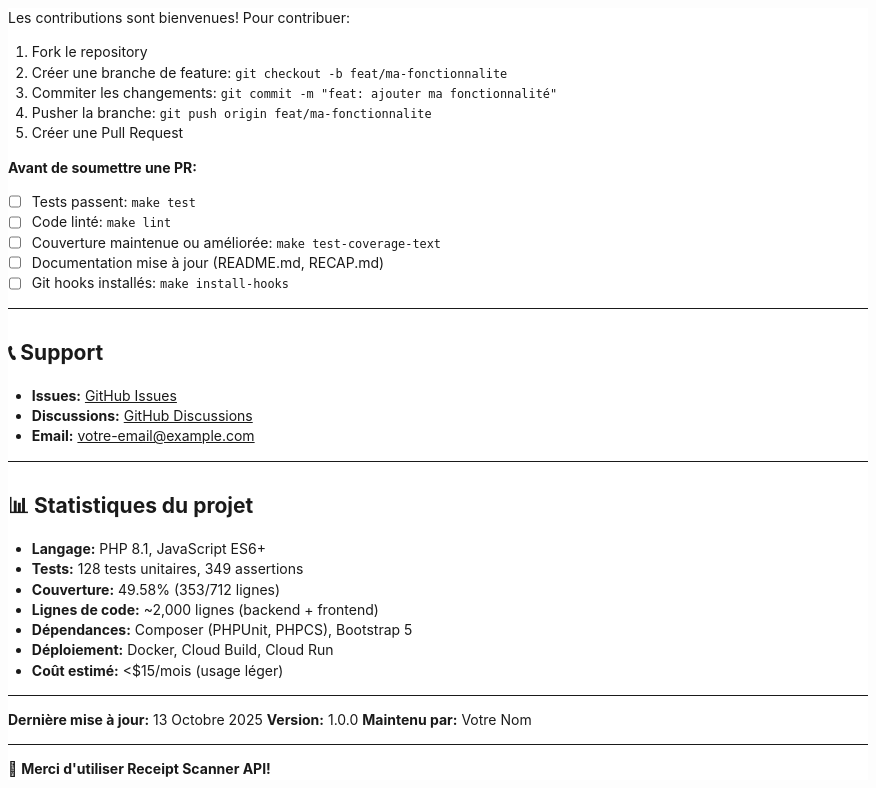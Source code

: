 Les contributions sont bienvenues! Pour contribuer:

1. Fork le repository
2. Créer une branche de feature: `git checkout -b feat/ma-fonctionnalite`
3. Commiter les changements: `git commit -m "feat: ajouter ma fonctionnalité"`
4. Pusher la branche: `git push origin feat/ma-fonctionnalite`
5. Créer une Pull Request

**Avant de soumettre une PR:**
- [ ] Tests passent: `make test`
- [ ] Code linté: `make lint`
- [ ] Couverture maintenue ou améliorée: `make test-coverage-text`
- [ ] Documentation mise à jour (README.md, RECAP.md)
- [ ] Git hooks installés: `make install-hooks`

---

## 📞 Support

- **Issues:** [GitHub Issues](https://github.com/votre-username/receipt-api-local-google-parser/issues)
- **Discussions:** [GitHub Discussions](https://github.com/votre-username/receipt-api-local-google-parser/discussions)
- **Email:** votre-email@example.com

---

## 📊 Statistiques du projet

- **Langage:** PHP 8.1, JavaScript ES6+
- **Tests:** 128 tests unitaires, 349 assertions
- **Couverture:** 49.58% (353/712 lignes)
- **Lignes de code:** ~2,000 lignes (backend + frontend)
- **Dépendances:** Composer (PHPUnit, PHPCS), Bootstrap 5
- **Déploiement:** Docker, Cloud Build, Cloud Run
- **Coût estimé:** <$15/mois (usage léger)

---

**Dernière mise à jour:** 13 Octobre 2025
**Version:** 1.0.0
**Maintenu par:** Votre Nom

---

🎉 **Merci d'utiliser Receipt Scanner API!**
